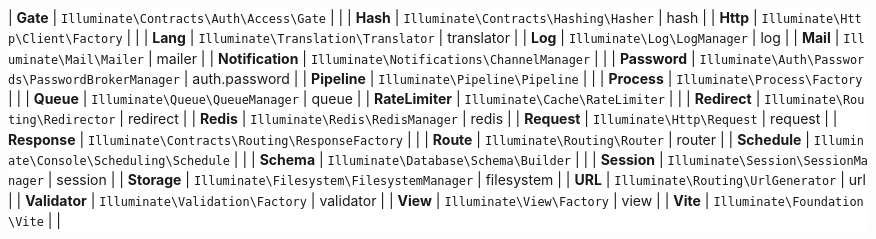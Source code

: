 | __Gate__           | `Illuminate\Contracts\Auth\Access\Gate`        |                                   |
| __Hash__           | `Illuminate\Contracts\Hashing\Hasher`          | hash                              |
| __Http__           | `Illuminate\Http\Client\Factory`               |                                   |
| __Lang__           | `Illuminate\Translation\Translator`            | translator                        |
| __Log__            | `Illuminate\Log\LogManager`                    | log                               |
| __Mail__           | `Illuminate\Mail\Mailer`                       | mailer                            |
| __Notification__   | `Illuminate\Notifications\ChannelManager`      |                                   |
| __Password__       | `Illuminate\Auth\Passwords\PasswordBrokerManager` | auth.password                  |
| __Pipeline__       | `Illuminate\Pipeline\Pipeline`                 |                                   |
| __Process__        | `Illuminate\Process\Factory`                   |                                   |
| __Queue__          | `Illuminate\Queue\QueueManager`                | queue                             |
| __RateLimiter__    | `Illuminate\Cache\RateLimiter`                 |                                   |
| __Redirect__       | `Illuminate\Routing\Redirector`                | redirect                          |
| __Redis__          | `Illuminate\Redis\RedisManager`                | redis                             |
| __Request__        | `Illuminate\Http\Request`                      | request                           |
| __Response__       | `Illuminate\Contracts\Routing\ResponseFactory` |                                   |
| __Route__          | `Illuminate\Routing\Router`                    | router                            |
| __Schedule__       | `Illuminate\Console\Scheduling\Schedule`       |                                   |
| __Schema__         | `Illuminate\Database\Schema\Builder`           |                                   |
| __Session__        | `Illuminate\Session\SessionManager`            | session                           |
| __Storage__        | `Illuminate\Filesystem\FilesystemManager`      | filesystem                        |
| __URL__            | `Illuminate\Routing\UrlGenerator`              | url                               |
| __Validator__      | `Illuminate\Validation\Factory`                | validator                         |
| __View__           | `Illuminate\View\Factory`                      | view                              |
| __Vite__           | `Illuminate\Foundation\Vite`                   |                                   |